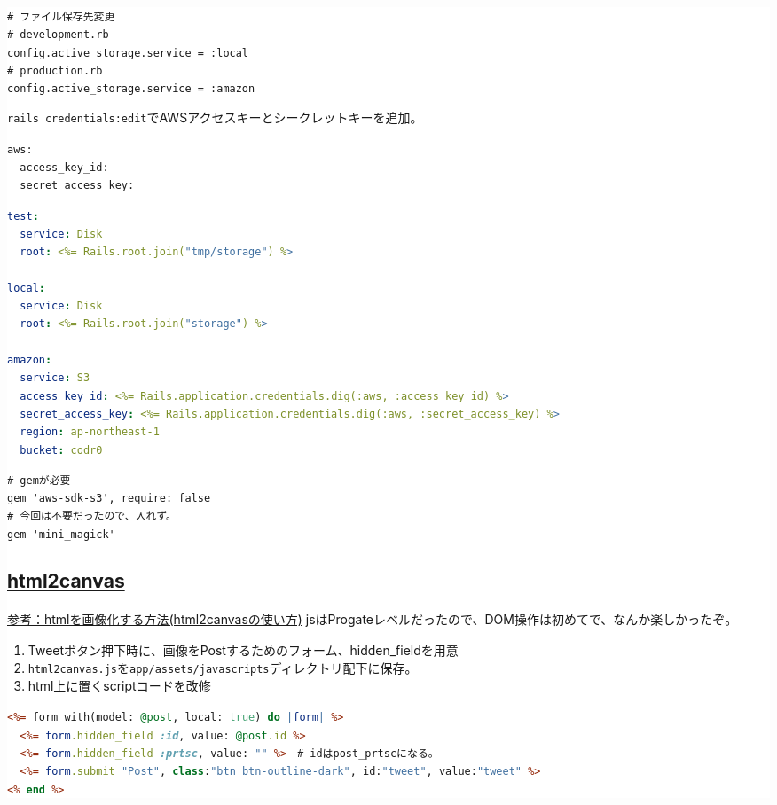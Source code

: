 ```rb:app/config/environments/
# ファイル保存先変更
# development.rb
config.active_storage.service = :local
# production.rb
config.active_storage.service = :amazon
```

`rails credentials:edit`でAWSアクセスキーとシークレットキーを追加。

```yaml:config/credentials.yml.enc
aws:
  access_key_id: 
  secret_access_key: 
```

```yml:config/storage.yml
test:
  service: Disk
  root: <%= Rails.root.join("tmp/storage") %>

local:
  service: Disk
  root: <%= Rails.root.join("storage") %>

amazon:
  service: S3
  access_key_id: <%= Rails.application.credentials.dig(:aws, :access_key_id) %>
  secret_access_key: <%= Rails.application.credentials.dig(:aws, :secret_access_key) %>
  region: ap-northeast-1
  bucket: codr0
```

```rb:Gemfile
# gemが必要
gem 'aws-sdk-s3', require: false
# 今回は不要だったので、入れず。
gem 'mini_magick'
```

## [html2canvas](https://html2canvas.hertzen.com/)
[参考：htmlを画像化する方法(html2canvasの使い方)](https://wakubeku.com/?p=175)
jsはProgateレベルだったので、DOM操作は初めてで、なんか楽しかったぞ。

1. Tweetボタン押下時に、画像をPostするためのフォーム、hidden_fieldを用意
2. `html2canvas.js`を`app/assets/javascripts`ディレクトリ配下に保存。
3. html上に置くscriptコードを改修

```erb:app/views/posts/show.html.erb
<%= form_with(model: @post, local: true) do |form| %>
  <%= form.hidden_field :id, value: @post.id %>
  <%= form.hidden_field :prtsc, value: "" %>　# idはpost_prtscになる。
  <%= form.submit "Post", class:"btn btn-outline-dark", id:"tweet", value:"tweet" %>
<% end %>
```
